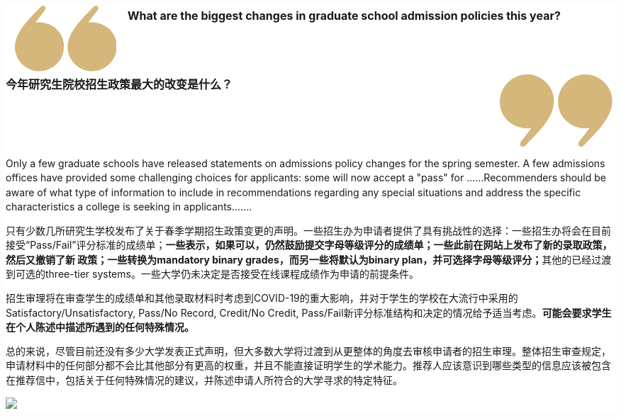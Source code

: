 <section style="width: 100%;box-sizing: border-box;"><section style="display: block;float: left;padding: 0px 3px 0px 0px;line-height: 1;width: 20%;box-sizing: border-box;"><section style="text-align: center;margin: 0px 0%;box-sizing: border-box;"><section style="max-width: 100%;vertical-align: middle;display: inline-block;line-height: 0;width: 85%;box-sizing: border-box;"><svg xmlns="http://www.w3.org/2000/svg" x="0px" y="0px" viewBox="0 0 108.54 70" style="vertical-align: middle;max-width: 100%;width: 100%;box-sizing: border-box;" width="100%"><g style="box-sizing: border-box;"><path d="M56.65,49c1.8,9.84,9.99,18.14,19.69,20.35c10.49,2.39,21.34-1.97,27.48-10.74   c5.67-8.1,6.4-19.38,1.31-27.94c-5.49-9.23-16.5-14.16-27.06-12.52c2.31-2.91,4.5-5.9,6.74-8.85c1.41-1.86,5.28-5.28,3.75-7.88   c-2.03-3.45-5.06,0.21-6.63,1.86c-2.61,2.73-5.32,5.37-7.89,8.14C64.65,21.51,53.95,34.31,56.65,49z" fill="rgb(213,182,123)" style="box-sizing: border-box;"></path><path d="M0.42,49c1.8,9.84,9.99,18.14,19.69,20.35c10.49,2.39,21.34-1.97,27.48-10.74   c5.67-8.1,6.4-19.38,1.31-27.94c-5.49-9.23-16.5-14.16-27.06-12.52c2.31-2.91,4.5-5.9,6.74-8.85c1.41-1.86,5.28-5.28,3.75-7.88   c-2.03-3.45-5.06,0.21-6.63,1.86c-2.61,2.73-5.32,5.37-7.89,8.14C8.42,21.51-2.27,34.31,0.42,49z" fill="rgb(213,182,123)" style="box-sizing: border-box;"></path></g></svg></section></section></section><section style="display: block;clear: right;box-sizing: border-box;min-height: 4.5em !important;"><section style="font-size: 16px;line-height: 1.8;box-sizing: border-box;"><p style="text-align: left;clear: none;white-space: normal;margin: 0px;padding: 0px;box-sizing: border-box;"><strong style="box-sizing: border-box;">What are the biggest changes in graduate school admission policies this year?</strong></p><p style="text-align: left;clear: none;white-space: normal;margin: 0px;padding: 0px;box-sizing: border-box;"><br style="box-sizing: border-box;"></p></section></section><section style="clear: both;box-sizing: border-box;line-height: 0;"><section style="line-height: 0;width: 0px;"><svg viewBox="0 0 1 1" style="vertical-align:top;"></svg></section></section></section>
<p></p>
<section style="margin: 10px 0%;box-sizing: border-box;"><section style="float: right;text-align: left;width: 20%;padding-left: 5px;box-sizing: border-box;"><section style="text-align: center;margin: 0px 0%;box-sizing: border-box;"><section style="max-width: 100%;vertical-align: middle;display: inline-block;line-height: 0;width: 95%;box-sizing: border-box;"><svg xmlns="http://www.w3.org/2000/svg" x="0px" y="0px" viewBox="0 0 108.54 70" style="vertical-align: middle;max-width: 100%;width: 100%;box-sizing: border-box;" width="100%"><g style="box-sizing: border-box;"><path d="M51.89,21C50.09,11.16,41.9,2.85,32.2,0.65C21.71-1.74,10.86,2.62,4.73,11.39   c-5.67,8.1-6.4,19.38-1.31,27.94c5.49,9.23,16.5,14.16,27.06,12.52c-2.31,2.91-4.5,5.9-6.74,8.85c-1.41,1.86-5.28,5.28-3.75,7.88   c2.03,3.45,5.06-0.21,6.63-1.86c2.61-2.73,5.32-5.37,7.89-8.14C43.89,48.49,54.59,35.69,51.89,21z" fill="rgb(213,182,123)" style="box-sizing: border-box;"></path><path d="M108.11,21c-1.8-9.84-9.99-18.14-19.69-20.35C77.94-1.74,67.09,2.62,60.95,11.39   c-5.67,8.1-6.4,19.38-1.31,27.94c5.49,9.23,16.5,14.16,27.06,12.52c-2.31,2.91-4.5,5.9-6.74,8.85c-1.41,1.86-5.28,5.28-3.75,7.88   c2.03,3.45,5.06-0.21,6.63-1.86c2.61-2.73,5.32-5.37,7.89-8.14C100.11,48.49,110.81,35.69,108.11,21z" fill="rgb(213,182,123)" style="box-sizing: border-box;"></path></g></svg></section></section></section><section style="margin: -10px 0% 0px;box-sizing: border-box;"><section style="font-size: 16px;line-height: 1.8;box-sizing: border-box;"><p style="text-align: left;clear: none;white-space: normal;margin: 0px;padding: 0px;box-sizing: border-box;"><strong style="box-sizing: border-box;">今年研究生院校招生政策最大的改变是什么？</strong></p></section></section><section style="clear: both;box-sizing: border-box;line-height: 0;"><section style="line-height: 0;width: 0px;"><svg viewBox="0 0 1 1" style="vertical-align:top;"></svg></section></section></section>
<p></p>
<p>Only a few graduate schools have released statements on admissions policy changes for the spring semester. A few admissions offices have provided some challenging choices for applicants: some will now accept a "pass" for ......Recommenders should be aware of what type of information to include in recommendations regarding any special situations and address the specific characteristics a college is seeking in applicants.......</p>
<p></p>
<p>只有少数几所研究生学校发布了关于春季学期招生政策变更的声明。一些招生办为申请者提供了具有挑战性的选择：一些招生办将会在目前接受“Pass/Fail”评分标准的成绩单；<b>一些表示，如果可以，仍然鼓励提交字母等级评分的成绩单；一些此前在网站上发布了新的录取政策，然后又撤销了新 政策；一些转换为mandatory binary grades，而另一些将默认为binary plan，并可选择字母等级评分；</b>其他的已经过渡到可选的three-tier systems。一些大学仍未决定是否接受在线课程成绩作为申请的前提条件。</p>
<p></p>
<p>招生审理将在审查学生的成绩单和其他录取材料时考虑到COVID-19的重大影响，并对于学生的学校在大流行中采用的Satisfactory/Unsatisfactory, Pass/No Record, Credit/No Credit, Pass/Fail新评分标准结构和决定的情况给予适当考虑。<b>可能会要求学生在个人陈述中描述所遇到的任何特殊情况。</b></p>
<p></p>
<p>总的来说，尽管目前还没有多少大学发表正式声明，但大多数大学将过渡到从更整体的角度去审核申请者的招生审理。整体招生审查规定，申请材料中的任何部分都不会比其他部分有更高的权重，并且不能直接证明学生的学术能力。推荐人应该意识到哪些类型的信息应该被包含在推荐信中，包括关于任何特殊情况的建议，并陈述申请人所符合的大学寻求的特定特征。</p>
<p></p>
<img src="https://easymayusweb2.oss-ap-northeast-1.aliyuncs.com/article_pics/442-4.png"/>
<p></p>